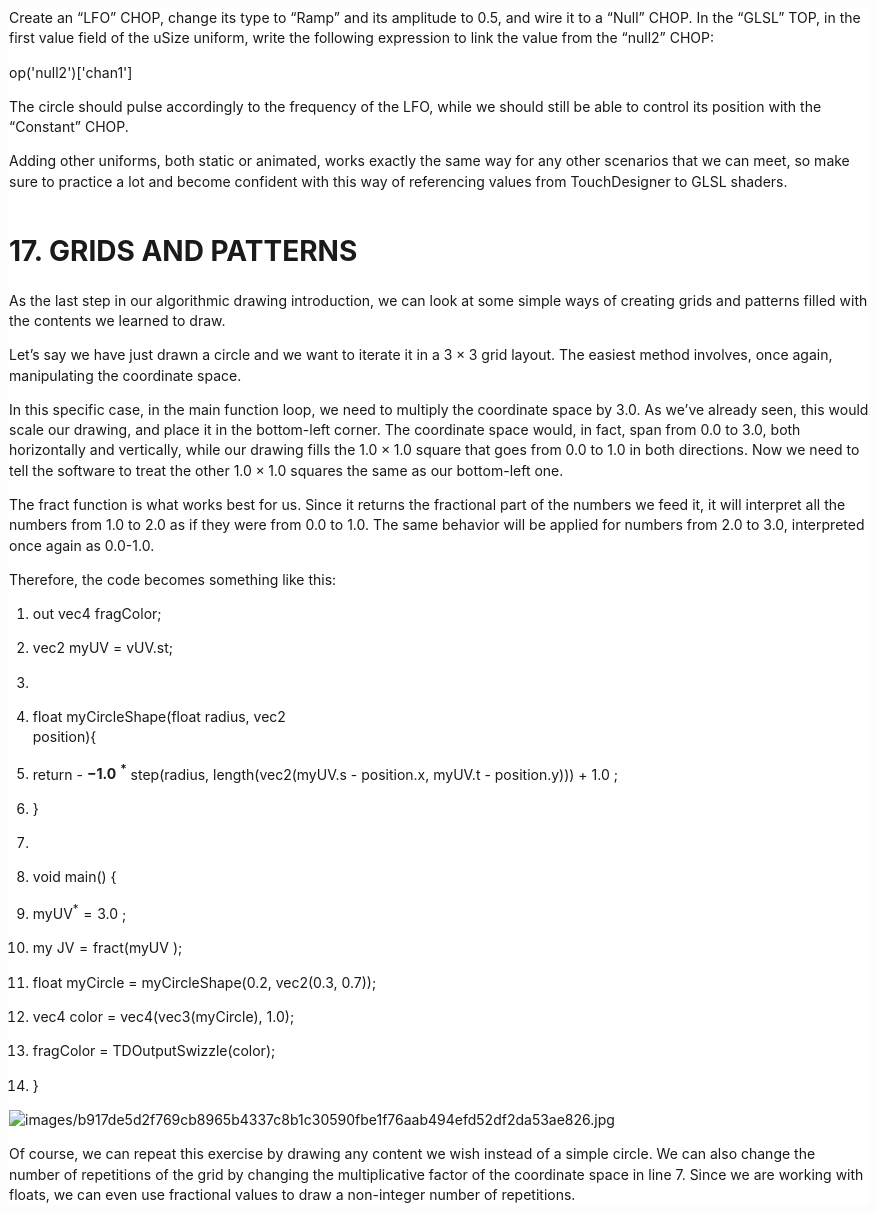 Create an “LFO” CHOP, change its type to “Ramp” and its amplitude to 0.5, and wire it to a “Null” CHOP. In the “GLSL” TOP, in the first value field of the uSize uniform, write the following expression to link the value from the “null2” CHOP:  

op('null2')['chan1']  

The circle should pulse accordingly to the frequency of the LFO, while we should still be able to control its position with the “Constant” CHOP.  

Adding other uniforms, both static or animated, works exactly the same way for any other scenarios that we can meet, so make sure to practice a lot and become confident with this way of referencing values from TouchDesigner to GLSL shaders.  

# 17. GRIDS AND PATTERNS  

As the last step in our algorithmic drawing introduction, we can look at some simple ways of creating grids and patterns filled with the contents we learned to draw.  

Let’s say we have just drawn a circle and we want to iterate it in a $3{\times}3$ grid layout. The easiest method involves, once again, manipulating the coordinate space.  

In this specific case, in the main function loop, we need to multiply the coordinate space by 3.0. As we’ve already seen, this would scale our drawing, and place it in the bottom-left corner. The coordinate space would, in fact, span from 0.0 to 3.0, both horizontally and vertically, while our drawing fills the $1.0{\times}1.0$ square that goes from 0.0 to 1.0 in both directions. Now we need to tell the software to treat the other $1.0{\times}1.0$ squares the same as our bottom-left one.  

The fract function is what works best for us. Since it returns the fractional part of the numbers we feed it, it will interpret all the numbers from 1.0 to 2.0 as if they were from 0.0 to 1.0. The same behavior will be applied for numbers from 2.0 to 3.0, interpreted once again as 0.0-1.0.  

Therefore, the code becomes something like this:  

1. out vec4 fragColor;   
2. vec2 myUV $=$ vUV.st;   
3.   
4. float myCircleShape(float radius, vec2   
position){   
5. return - $\mathbf{-1.0~^{*}}$ step(radius, length(vec2(myUV.s - position.x, myUV.t - position.y))) $+~1.0$ ;  

6. }   
7.   
8. void main() {   
9. $\mathrm{myUV}^{*}=3.0$ ;   
10. my $\mathrm{{JV}=f r a c t(m y U V}$ );   
11. float myCircle $=$ myCircleShape(0.2, vec2(0.3, 0.7));   
12. vec4 color $=$ vec4(vec3(myCircle), 1.0);   
13. fragColor $=$ TDOutputSwizzle(color);   
14. }  

![images/b917de5d2f769cb8965b4337c8b1c30590fbe1f76aab494efd52df2da53ae826.jpg](https://i.imgur.com/bbLO5Q9.jpeg)  

Of course, we can repeat this exercise by drawing any content we wish instead of a simple circle. We can also change the number of repetitions of the grid by changing the multiplicative factor of the coordinate space in line 7. Since we are working with floats, we can even use fractional values to draw a non-integer number of repetitions.  
